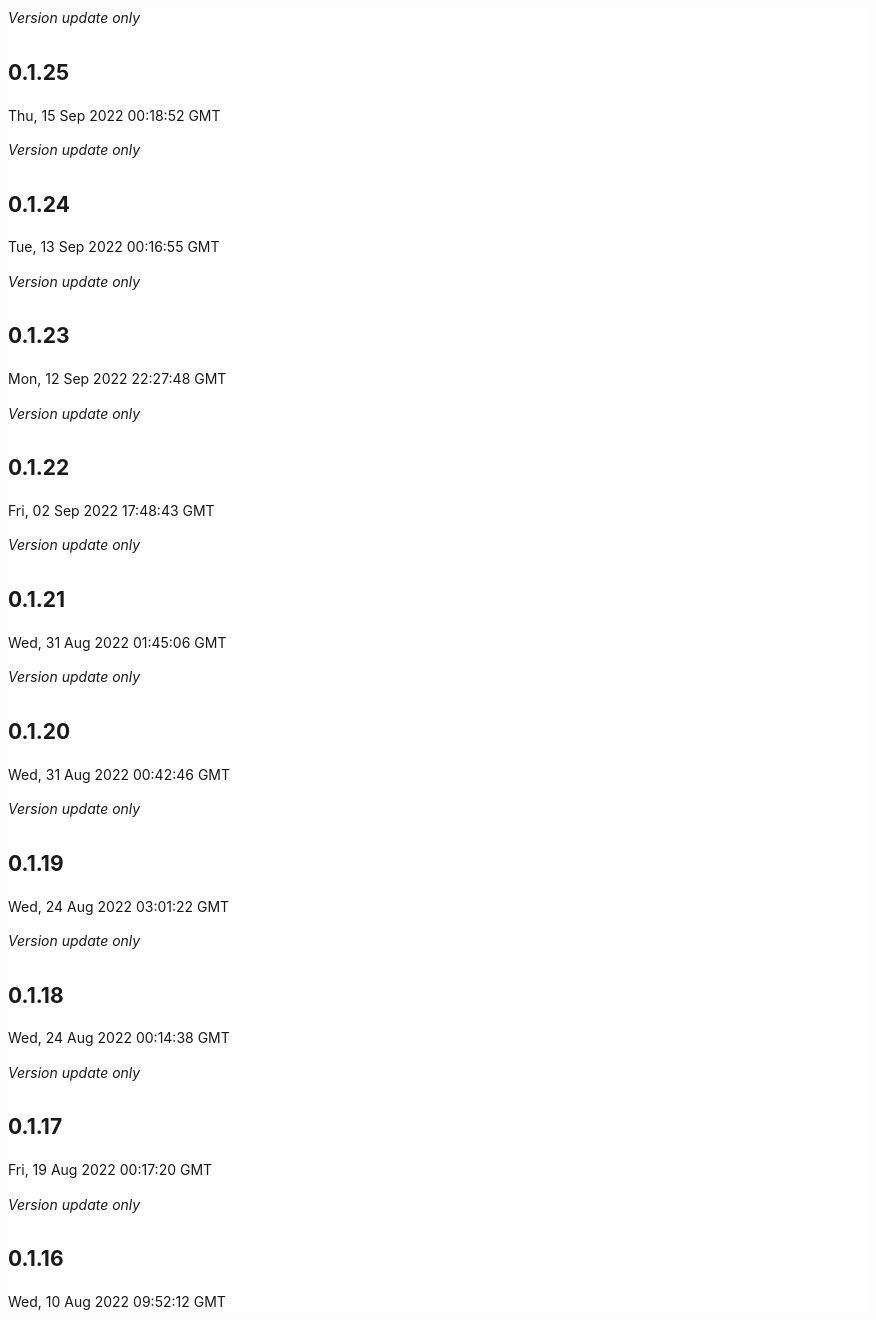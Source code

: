 _Version update only_

## 0.1.25
Thu, 15 Sep 2022 00:18:52 GMT

_Version update only_

## 0.1.24
Tue, 13 Sep 2022 00:16:55 GMT

_Version update only_

## 0.1.23
Mon, 12 Sep 2022 22:27:48 GMT

_Version update only_

## 0.1.22
Fri, 02 Sep 2022 17:48:43 GMT

_Version update only_

## 0.1.21
Wed, 31 Aug 2022 01:45:06 GMT

_Version update only_

## 0.1.20
Wed, 31 Aug 2022 00:42:46 GMT

_Version update only_

## 0.1.19
Wed, 24 Aug 2022 03:01:22 GMT

_Version update only_

## 0.1.18
Wed, 24 Aug 2022 00:14:38 GMT

_Version update only_

## 0.1.17
Fri, 19 Aug 2022 00:17:20 GMT

_Version update only_

## 0.1.16
Wed, 10 Aug 2022 09:52:12 GMT
